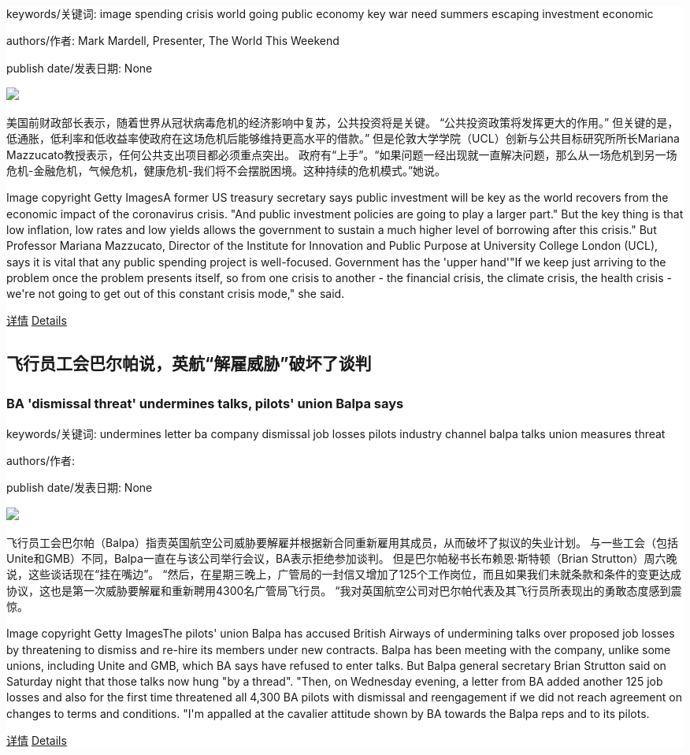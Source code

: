 keywords/关键词: image spending crisis world going public economy key war need summers escaping investment economic

authors/作者: Mark Mardell, Presenter, The World This Weekend

publish date/发表日期: None

![](https://ichef.bbci.co.uk/news/1024/branded_news/11607/production/_112757117_gettyimages-462521118.jpg)

美国前财政部长表示，随着世界从冠状病毒危机的经济影响中复苏，公共投资将是关键。
“公共投资政策将发挥更大的作用。”
但关键的是，低通胀，低利率和低收益率使政府在这场危机后能够维持更高水平的借款。”
但是伦敦大学学院（UCL）创新与公共目标研究所所长Mariana Mazzucato教授表示，任何公共支出项目都必须重点突出。
政府有“上手”。“如果问题一经出现就一直解决问题，那么从一场危机到另一场危机-金融危机，气候危机，健康危机-我们将不会摆脱困境。这种持续的危机模式。”她说。

Image copyright Getty ImagesA former US treasury secretary says public investment will be key as the world recovers from the economic impact of the coronavirus crisis.
"And public investment policies are going to play a larger part."
But the key thing is that low inflation, low rates and low yields allows the government to sustain a much higher level of borrowing after this crisis."
But Professor Mariana Mazzucato, Director of the Institute for Innovation and Public Purpose at University College London (UCL), says it is vital that any public spending project is well-focused.
Government has the 'upper hand'"If we keep just arriving to the problem once the problem presents itself, so from one crisis to another - the financial crisis, the climate crisis, the health crisis - we're not going to get out of this constant crisis mode," she said.

[详情](Public%20investment%20key%20to%20escaping%20crisis%3A%20Summers_zh.md) [Details](Public%20investment%20key%20to%20escaping%20crisis%3A%20Summers.md)


## 飞行员工会巴尔帕说，英航“解雇威胁”破坏了谈判

### BA 'dismissal threat' undermines talks, pilots' union Balpa says

keywords/关键词: undermines letter ba company dismissal job losses pilots industry channel balpa talks union measures threat

authors/作者: 

publish date/发表日期: None

![](https://ichef.bbci.co.uk/news/1024/branded_news/7B2B/production/_111513513_gettyimages-1214681576.jpg)

飞行员工会巴尔帕（Balpa）指责英国航空公司威胁要解雇并根据新合同重新雇用其成员，从而破坏了拟议的失业计划。
与一些工会（包括Unite和GMB）不同，Balpa一直在与该公司举行会议，BA表示拒绝参加谈判。
但是巴尔帕秘书长布赖恩·斯特顿（Brian Strutton）周六晚说，这些谈话现在“挂在嘴边”。
“然后，在星期三晚上，广管局的一封信又增加了125个工作岗位，而且如果我们未就条款和条件的变更达成协议，这也是第一次威胁要解雇和重新聘用4300名广管局飞行员。
“我对英国航空公司对巴尔帕代表及其飞行员所表现出的勇敢态度感到震惊。

Image copyright Getty ImagesThe pilots' union Balpa has accused British Airways of undermining talks over proposed job losses by threatening to dismiss and re-hire its members under new contracts.
Balpa has been meeting with the company, unlike some unions, including Unite and GMB, which BA says have refused to enter talks.
But Balpa general secretary Brian Strutton said on Saturday night that those talks now hung "by a thread".
"Then, on Wednesday evening, a letter from BA added another 125 job losses and also for the first time threatened all 4,300 BA pilots with dismissal and reengagement if we did not reach agreement on changes to terms and conditions.
"I'm appalled at the cavalier attitude shown by BA towards the Balpa reps and to its pilots.

[详情](BA%20%27dismissal%20threat%27%20undermines%20talks%2C%20pilots%27%20union%20Balpa%20says_zh.md) [Details](BA%20%27dismissal%20threat%27%20undermines%20talks%2C%20pilots%27%20union%20Balpa%20says.md)